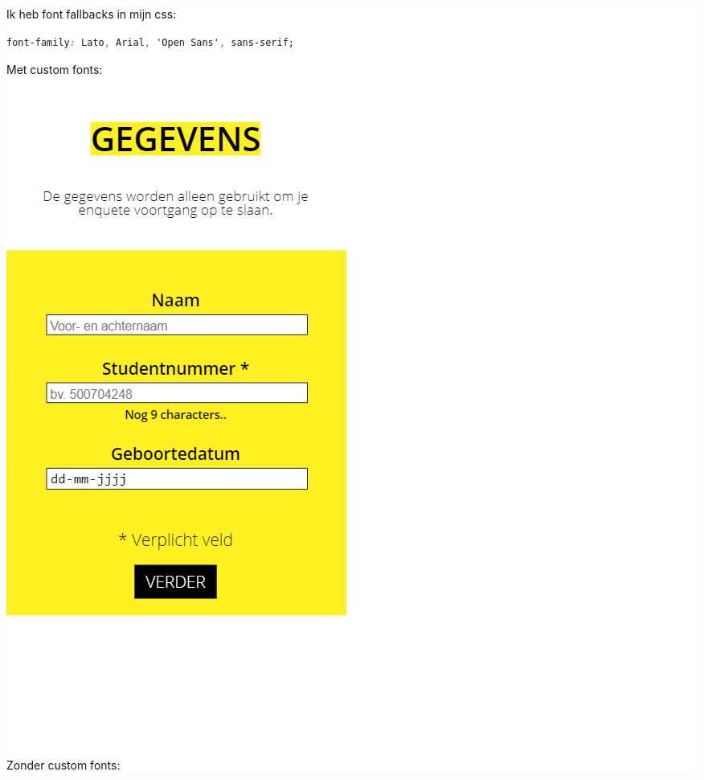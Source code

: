 Ik heb font fallbacks in mijn css: 

```css
font-family: Lato, Arial, 'Open Sans', sans-serif;
```

Met custom fonts: 

![](https://github.com/RobinFrugte97/Browser-Technologies-2020/blob/master/screenshots/usablelaag.png)

Zonder custom fonts:
